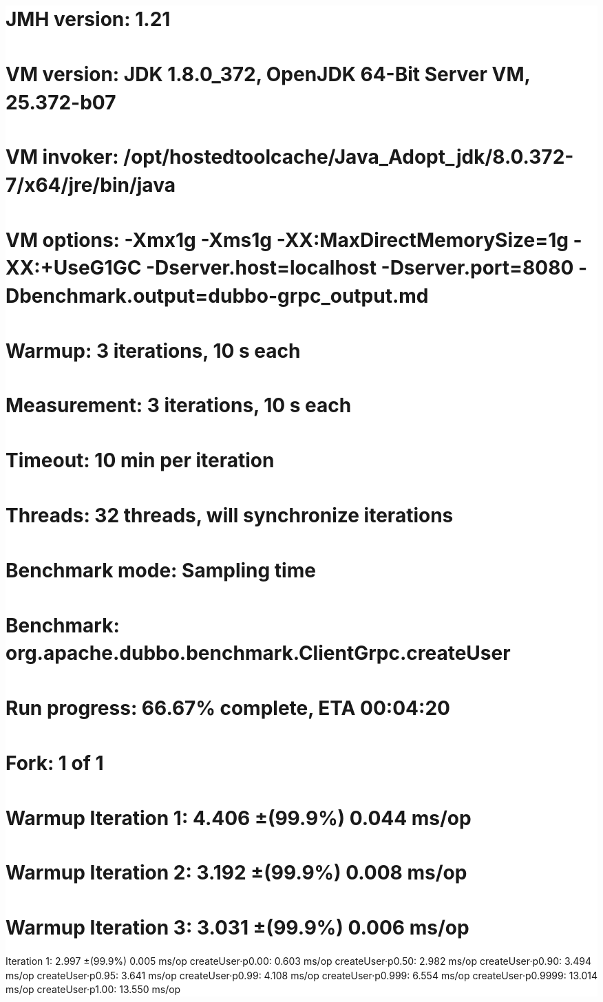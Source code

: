 
# JMH version: 1.21
# VM version: JDK 1.8.0_372, OpenJDK 64-Bit Server VM, 25.372-b07
# VM invoker: /opt/hostedtoolcache/Java_Adopt_jdk/8.0.372-7/x64/jre/bin/java
# VM options: -Xmx1g -Xms1g -XX:MaxDirectMemorySize=1g -XX:+UseG1GC -Dserver.host=localhost -Dserver.port=8080 -Dbenchmark.output=dubbo-grpc_output.md
# Warmup: 3 iterations, 10 s each
# Measurement: 3 iterations, 10 s each
# Timeout: 10 min per iteration
# Threads: 32 threads, will synchronize iterations
# Benchmark mode: Sampling time
# Benchmark: org.apache.dubbo.benchmark.ClientGrpc.createUser

# Run progress: 66.67% complete, ETA 00:04:20
# Fork: 1 of 1
# Warmup Iteration   1: 4.406 ±(99.9%) 0.044 ms/op
# Warmup Iteration   2: 3.192 ±(99.9%) 0.008 ms/op
# Warmup Iteration   3: 3.031 ±(99.9%) 0.006 ms/op
Iteration   1: 2.997 ±(99.9%) 0.005 ms/op
                 createUser·p0.00:   0.603 ms/op
                 createUser·p0.50:   2.982 ms/op
                 createUser·p0.90:   3.494 ms/op
                 createUser·p0.95:   3.641 ms/op
                 createUser·p0.99:   4.108 ms/op
                 createUser·p0.999:  6.554 ms/op
                 createUser·p0.9999: 13.014 ms/op
                 createUser·p1.00:   13.550 ms/op
